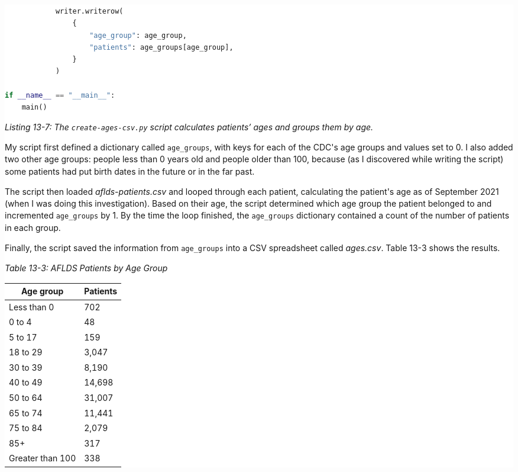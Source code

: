 ```py
            writer.writerow(
                {
                    "age_group": age_group,
                    "patients": age_groups[age_group],
                }
            )

if __name__ == "__main__":
    main()
```

*Listing 13-7: The `create-ages-csv.py` script calculates patients’ ages and groups them by age.*

My script first defined a dictionary called `age_groups`, with keys for each of the CDC's age
groups and values set to 0. I also added two other age groups: people
less than 0 years old and people older than 100, because (as I
discovered while writing the script) some patients had put birth dates
in the future or in the far past.

The script then loaded *aflds-patients.csv* and looped through each
patient, calculating the patient's age as of September 2021 (when I was
doing this investigation). Based on their age, the script determined
which age group the patient belonged to and incremented
`age_groups` by 1. By the time
the loop finished, the `age_groups` dictionary contained a count of the
number of patients in each group.

Finally, the script saved the information from `age_groups` into a CSV spreadsheet called
*ages.csv*. Table 13-3 shows the results.

*Table 13-3: AFLDS Patients by Age Group*

| Age group        | Patients |
| ---------------- | -------- |
| Less than 0      | 702      |
| 0 to 4           | 48       |
| 5 to 17          | 159      |
| 18 to 29         | 3,047    |
| 30 to 39         | 8,190    |
| 40 to 49         | 14,698   |
| 50 to 64         | 31,007   |
| 65 to 74         | 11,441   |
| 75 to 84         | 2,079    |
| 85+              | 317      |
| Greater than 100 | 338      |
